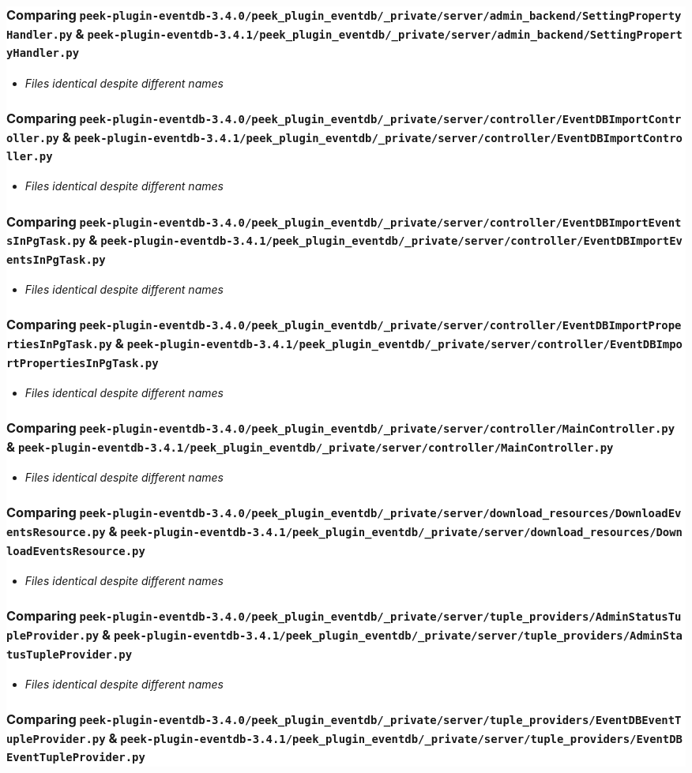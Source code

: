 ### Comparing `peek-plugin-eventdb-3.4.0/peek_plugin_eventdb/_private/server/admin_backend/SettingPropertyHandler.py` & `peek-plugin-eventdb-3.4.1/peek_plugin_eventdb/_private/server/admin_backend/SettingPropertyHandler.py`

 * *Files identical despite different names*

### Comparing `peek-plugin-eventdb-3.4.0/peek_plugin_eventdb/_private/server/controller/EventDBImportController.py` & `peek-plugin-eventdb-3.4.1/peek_plugin_eventdb/_private/server/controller/EventDBImportController.py`

 * *Files identical despite different names*

### Comparing `peek-plugin-eventdb-3.4.0/peek_plugin_eventdb/_private/server/controller/EventDBImportEventsInPgTask.py` & `peek-plugin-eventdb-3.4.1/peek_plugin_eventdb/_private/server/controller/EventDBImportEventsInPgTask.py`

 * *Files identical despite different names*

### Comparing `peek-plugin-eventdb-3.4.0/peek_plugin_eventdb/_private/server/controller/EventDBImportPropertiesInPgTask.py` & `peek-plugin-eventdb-3.4.1/peek_plugin_eventdb/_private/server/controller/EventDBImportPropertiesInPgTask.py`

 * *Files identical despite different names*

### Comparing `peek-plugin-eventdb-3.4.0/peek_plugin_eventdb/_private/server/controller/MainController.py` & `peek-plugin-eventdb-3.4.1/peek_plugin_eventdb/_private/server/controller/MainController.py`

 * *Files identical despite different names*

### Comparing `peek-plugin-eventdb-3.4.0/peek_plugin_eventdb/_private/server/download_resources/DownloadEventsResource.py` & `peek-plugin-eventdb-3.4.1/peek_plugin_eventdb/_private/server/download_resources/DownloadEventsResource.py`

 * *Files identical despite different names*

### Comparing `peek-plugin-eventdb-3.4.0/peek_plugin_eventdb/_private/server/tuple_providers/AdminStatusTupleProvider.py` & `peek-plugin-eventdb-3.4.1/peek_plugin_eventdb/_private/server/tuple_providers/AdminStatusTupleProvider.py`

 * *Files identical despite different names*

### Comparing `peek-plugin-eventdb-3.4.0/peek_plugin_eventdb/_private/server/tuple_providers/EventDBEventTupleProvider.py` & `peek-plugin-eventdb-3.4.1/peek_plugin_eventdb/_private/server/tuple_providers/EventDBEventTupleProvider.py`
